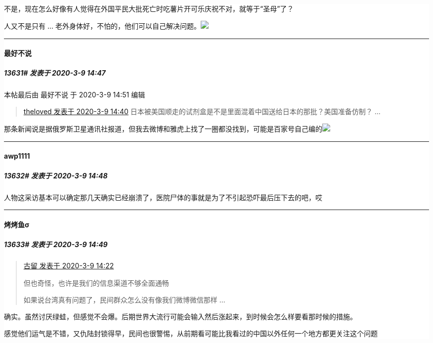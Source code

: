 不是，现在怎么好像有人觉得在外国平民大批死亡时吃薯片开可乐庆祝不对，就等于“圣母”了？

人又不是只有 ...</blockquote>
老外身体好，不怕的，他们可以自己解决问题。<img src="https://static.saraba1st.com/image/smiley/face2017/245.png" referrerpolicy="no-referrer">







-----

####  最好不说  
##### 13631#       发表于 2020-3-9 14:47



 本帖最后由 最好不说 于 2020-3-9 14:51 编辑 
<blockquote><a href="httphttps://bbs.saraba1st.com/2b/forum.php?mod=redirect&amp;goto=findpost&amp;pid=46669444&amp;ptid=1916532" target="_blank">theloved 发表于 2020-3-9 14:40</a>
日本被美国顺走的试剂盒是不是里面混着中国送给日本的那批？美国准备仿制？ ...</blockquote>
那条新闻说是据俄罗斯卫星通讯社报道，但我去微博和雅虎上找了一圈都没找到，可能是百家号自己编的<img src="https://static.saraba1st.com/image/smiley/face2017/068.png" referrerpolicy="no-referrer">







-----

####  awp1111  
##### 13632#       发表于 2020-3-9 14:48




人物这采访基本可以确定那几天确实已经崩溃了，医院尸体的事就是为了不引起恐吓最后压下去的吧，哎







-----

####  烤烤鱼σ  
##### 13633#       发表于 2020-3-9 14:49



<blockquote><a href="httphttps://bbs.saraba1st.com/2b/forum.php?mod=redirect&amp;goto=findpost&amp;pid=46669252&amp;ptid=1916532" target="_blank">古留 发表于 2020-3-9 14:22</a>

但也奇怪，也许是我们的信息渠道不够全面通畅

如果说台湾真有问题了，民间群众怎么没有像我们微博微信那样 ...</blockquote>
确实。虽然讨厌绿蛙，但感觉不会爆。后期世界大流行可能会输入然后涨起来，到时候会怎么样要看那时候的措施。


感觉他们运气是不错，又仇陆封锁得早，民间也很警惕，从前期看可能比我看过的中国以外任何一个地方都更关注这个问题


